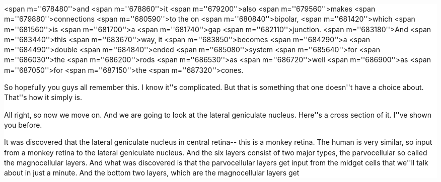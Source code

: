   <span m=''678480''>and</span> <span m=''678860''>it</span> <span m=''679200''>also</span>
  <span m=''679560''>makes</span> <span m=''679880''>connections</span> <span m=''680590''>to
  the on</span> <span m=''680840''>bipolar,</span> <span m=''681420''>which</span>
  <span m=''681560''>is</span> <span m=''681700''>a</span> <span m=''681740''>gap</span>
  <span m=''682110''>junction.</span> <span m=''683180''>And</span> <span m=''683440''>this</span>
  <span m=''683670''>way, it</span> <span m=''683850''>becomes</span> <span m=''684290''>a</span>
  <span m=''684490''>double</span> <span m=''684840''>ended</span> <span m=''685080''>system</span>
  <span m=''685640''>for</span> <span m=''686030''>the</span> <span m=''686200''>rods</span>
  <span m=''686530''>as</span> <span m=''686720''>well</span> <span m=''686900''>as</span>
  <span m=''687050''>for</span> <span m=''687150''>the</span> <span m=''687320''>cones.</span>
  </p><p><span m=''688140''>So</span> <span m=''688220''>hopefully</span> <span m=''688650''>you</span>
  <span m=''688710''>guys</span> <span m=''689010''>all</span> <span m=''689230''>remember</span>
  <span m=''689680''>this.</span> <span m=''690110''>I</span> <span m=''690210''>know</span>
  <span m=''690360''>it''s</span> <span m=''690520''>complicated.</span> <span m=''692110''>But</span>
  <span m=''692570''>that is</span> <span m=''693070''>something</span> <span m=''693480''>that</span>
  <span m=''693620''>one</span> <span m=''693810''>doesn''t</span> <span m=''694080''>have</span>
  <span m=''694170''>a</span> <span m=''694230''>choice</span> <span m=''694590''>about.</span>
  <span m=''694890''>That''s</span> <span m=''695130''>how</span> <span m=''695250''>it</span>
  <span m=''695410''>simply</span> <span m=''695840''>is.</span> </p><p><span m=''696690''>All</span>
  <span m=''696850''>right,</span> <span m=''697080''>so</span> <span m=''697240''>now</span>
  <span m=''697460''>we</span> <span m=''697560''>move</span> <span m=''697870''>on.</span>
  <span m=''698590''>And</span> <span m=''698780''>we are</span> <span m=''698930''>going</span>
  <span m=''699140''>to</span> <span m=''699290''>look</span> <span m=''699520''>at</span>
  <span m=''699640''>the</span> <span m=''699750''>lateral</span> <span m=''700060''>geniculate</span>
  <span m=''700570''>nucleus.</span> <span m=''701660''>Here''s</span> <span m=''701890''>a</span>
  <span m=''702010''>cross</span> <span m=''702290''>section</span> <span m=''702660''>of</span>
  <span m=''702780''>it.</span> <span m=''702940''>I''ve</span> <span m=''703070''>shown</span>
  <span m=''703380''>you</span> <span m=''703480''>before.</span> </p><p><span m=''704950''>It</span>
  <span m=''705130''>was</span> <span m=''705280''>discovered</span> <span m=''706270''>that</span>
  <span m=''706560''>the</span> <span m=''706670''>lateral</span> <span m=''706950''>geniculate</span>
  <span m=''707400''>nucleus</span> <span m=''708630''>in</span> <span m=''708760''>central</span>
  <span m=''709190''>retina--</span> <span m=''709575''>this</span> <span m=''709960''>is
  a</span> <span m=''710040''>monkey</span> <span m=''710450''>retina.</span> <span
  m=''710680''>The</span> <span m=''710950''>human</span> <span m=''711450''>is</span>
  <span m=''711570''>very</span> <span m=''711780''>similar,</span> <span m=''712270''>so</span>
  <span m=''712890''>input</span> <span m=''713130''>from</span> <span m=''713300''>a</span>
  <span m=''713910''>monkey</span> <span m=''714500''>retina</span> <span m=''714910''>to</span>
  <span m=''715450''>the</span> <span m=''715710''>lateral</span> <span m=''715990''>geniculate</span>
  <span m=''716680''>nucleus.</span> <span m=''717620''>And</span> <span m=''718150''>the</span>
  <span m=''718260''>six</span> <span m=''718620''>layers</span> <span m=''719340''>consist</span>
  <span m=''719840''>of</span> <span m=''720000''>two</span> <span m=''720230''>major</span>
  <span m=''720610''>types,</span> <span m=''721410''>the</span> <span m=''721550''>parvocellular</span>
  <span m=''722610''>so</span> <span m=''722810''>called</span> <span m=''722980''>the</span>
  <span m=''723090''>magnocellular</span> <span m=''723950''>layers.</span> <span
  m=''724770''>And</span> <span m=''724930''>what was</span> <span m=''725220''>discovered</span>
  <span m=''726130''>is</span> <span m=''726360''>that</span> <span m=''726550''>the</span>
  <span m=''726660''>parvocellular</span> <span m=''727280''>layers</span> <span m=''728160''>get</span>
  <span m=''728610''>input</span> <span m=''729110''>from</span> <span m=''729280''>the</span>
  <span m=''729390''>midget</span> <span m=''729930''>cells</span> <span m=''730680''>that</span>
  <span m=''730820''>we''ll</span> <span m=''730940''>talk</span> <span m=''731150''>about</span>
  <span m=''731450''>in</span> <span m=''731550''>just</span> <span m=''731690''>a</span>
  <span m=''731730''>minute.</span> <span m=''732330''>And</span> <span m=''733010''>the</span>
  <span m=''734290''>bottom</span> <span m=''734770''>two</span> <span m=''734950''>layers,</span>
  <span m=''736220''>which</span> <span m=''736550''>are</span> <span m=''736600''>the</span>
  <span m=''736710''>magnocellular</span> <span m=''737730''>layers</span> <span m=''738260''>get</span>